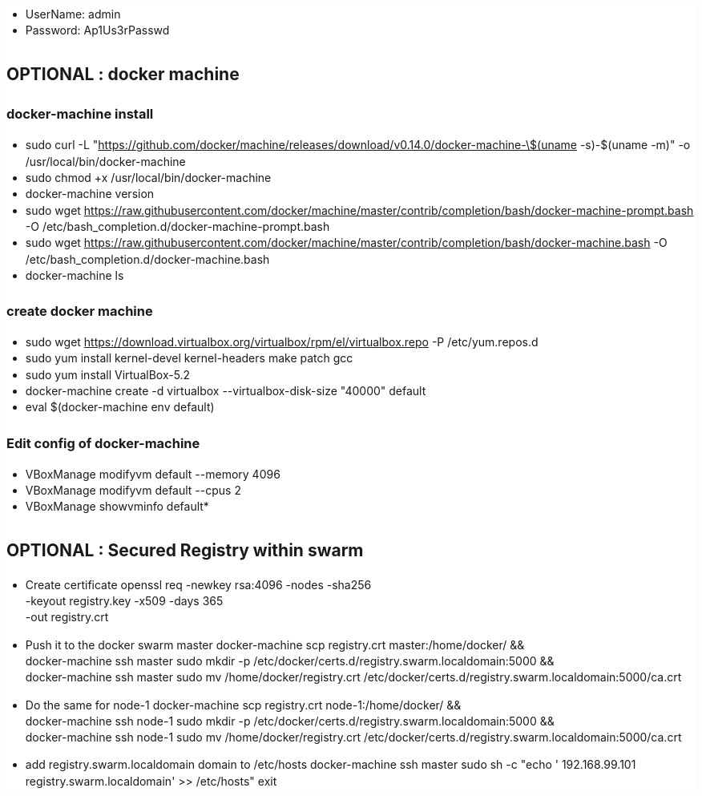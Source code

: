 * UserName: admin
* Password: Ap1Us3rPasswd

## OPTIONAL : docker machine
### docker-machine install
* sudo curl -L "https://github.com/docker/machine/releases/download/v0.14.0/docker-machine-\$(uname -s)-$(uname -m)" -o /usr/local/bin/docker-machine
* sudo chmod +x /usr/local/bin/docker-machine 
* docker-machine version
* sudo wget https://raw.githubusercontent.com/docker/machine/master/contrib/completion/bash/docker-machine-prompt.bash -O /etc/bash_completion.d/docker-machine-prompt.bash
* sudo wget https://raw.githubusercontent.com/docker/machine/master/contrib/completion/bash/docker-machine.bash -O /etc/bash_completion.d/docker-machine.bash
* docker-machine ls
### create docker machine
* sudo wget https://download.virtualbox.org/virtualbox/rpm/el/virtualbox.repo -P /etc/yum.repos.d
* sudo yum install kernel-devel kernel-headers make patch gcc
* sudo yum install VirtualBox-5.2
* docker-machine create -d virtualbox --virtualbox-disk-size "40000" default
* eval $(docker-machine env default)

### Edit config of docker-machine
* VBoxManage modifyvm default --memory 4096
* VBoxManage modifyvm default --cpus 2
* VBoxManage showvminfo default*

## OPTIONAL : Secured Registry within swarm

* Create certificate
openssl req -newkey rsa:4096 -nodes -sha256 \
  -keyout registry.key -x509 -days 365 \
  -out registry.crt

* Push it to the docker swarm master
docker-machine scp registry.crt master:/home/docker/ && \
docker-machine ssh master sudo mkdir -p /etc/docker/certs.d/registry.swarm.localdomain:5000 && \
docker-machine ssh master sudo mv /home/docker/registry.crt /etc/docker/certs.d/registry.swarm.localdomain:5000/ca.crt

* Do the same for node-1
docker-machine scp registry.crt node-1:/home/docker/ && \
docker-machine ssh node-1 sudo mkdir -p /etc/docker/certs.d/registry.swarm.localdomain:5000 && \
docker-machine ssh node-1 sudo mv /home/docker/registry.crt /etc/docker/certs.d/registry.swarm.localdomain:5000/ca.crt

* add registry.swarm.localdomain domain to /etc/hosts
docker-machine ssh master
sudo sh -c "echo ' 192.168.99.101 registry.swarm.localdomain' >> /etc/hosts"
exit
